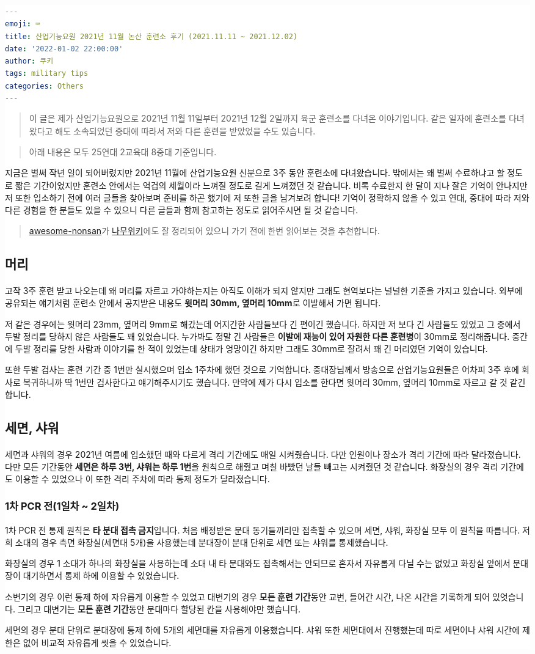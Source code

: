 ```yaml
---
emoji: ⌨
title: 산업기능요원 2021년 11월 논산 훈련소 후기 (2021.11.11 ~ 2021.12.02)
date: '2022-01-02 22:00:00'
author: 쿠키
tags: military tips
categories: Others
---
```


```toc
```
> 이 글은 제가 산업기능요원으로 2021년 11월 11일부터 2021년 12월 2일까지 육군 훈련소를 다녀온 이야기입니다. 같은 일자에 훈련소를 다녀왔다고 해도 소속되었던 중대에 따라서 저와 다른 훈련을 받았었을 수도 있습니다.

> 아래 내용은 모두 25연대 2교육대 8중대 기준입니다.

지금은 벌써 작년 일이 되어버렸지만 2021년 11월에 산업기능요원 신분으로 3주 동안 훈련소에 다녀왔습니다. 밖에서는 왜 벌써 수료하냐고 할 정도로 짧은 기간이었지만 훈련소 안에서는 억겁의 세월이라 느껴질 정도로 길게 느껴졌던 것 같습니다. 비록 수료한지 한 달이 지나 잘은 기억이 안나지만 저 또한 입소하기 전에 여러 글들을 찾아보며 준비를 하곤 했기에 저 또한 글을 남겨보려 합니다! 기억이 정확하지 않을 수 있고 연대, 중대에 따라 저와 다른 경험을 한 분들도 있을 수 있으니 다른 글들과 함께 참고하는 정도로 읽어주시면 될 것 같습니다.

> [awesome-nonsan](https://github.com/krta2/awesome-nonsan "")가 [나무위키](https://namu.wiki/w/%EA%B8%B0%EC%B4%88%EA%B5%B0%EC%82%AC%ED%9B%88%EB%A0%A8 "")에도 잘 정리되어 있으니 가기 전에 한번 읽어보는 것을 추천합니다.

## 머리
고작 3주 훈련 받고 나오는데 왜 머리를 자르고 가야하는지는 아직도 이해가 되지 않지만 그래도 현역보다는 널널한 기준을 가지고 있습니다. 외부에 공유되는 얘기처럼 훈련소 안에서 공지받은 내용도 **윗머리 30mm, 옆머리 10mm**로 이발해서 가면 됩니다. 

저 같은 경우에는 윗머리 23mm, 옆머리 9mm로 해갔는데 어지간한 사람들보다 긴 편이긴 했습니다. 하지만 저 보다 긴 사람들도 있었고 그 중에서 두발 정리를 당하지 않은 사람들도 꽤 있었습니다. 누가봐도 정말 긴 사람들은 **이발에 재능이 있어 자원한 다른 훈련병**이 30mm로 정리해줍니다. 중간에 두발 정리를 당한 사람과 이야기를 한 적이 있었는데 상태가 엉망이긴 하지만 그래도 30mm로 잘려서 꽤 긴 머리였던 기억이 있습니다.

또한 두발 검사는 훈련 기간 중 1번만 실시했으며 입소 1주차에 했던 것으로 기억합니다. 중대장님께서 방송으로 산업기능요원들은 어차피 3주 후에 회사로 복귀하니까 딱 1번만 검사한다고 얘기해주시기도 했습니다.
만약에 제가 다시 입소를 한다면 윗머리 30mm, 옆머리 10mm로 자르고 갈 것 같긴 합니다. 

## 세면, 샤워
세면과 샤워의 경우 2021년 여름에 입소했던 때와 다르게 격리 기간에도 매일 시켜줬습니다. 다만 인원이나 장소가 격리 기간에 따라 달라졌습니다. 다만 모든 기간동안 **세면은 하루 3번, 샤워는 하루 1번**을 원칙으로 해줬고 며칠 바빴던 날들 빼고는 시켜줬던 것 같습니다. 화장실의 경우 격리 기간에도 이용할 수 있었으나 이 또한 격리 주차에 따라 통제 정도가 달라졌습니다.

### 1차 PCR 전(1일차 ~ 2일차)
1차 PCR 전 통제 원칙은 **타 분대 접촉 금지**입니다. 처음 배정받은 분대 동기들끼리만 접촉할 수 있으며 세면, 샤워, 화장실 모두 이 원칙을 따릅니다. 저희 소대의 경우 측면 화장실(세면대 5개)을 사용했는데 분대장이 분대 단위로 세면 또는 샤워를 통제했습니다.

화장실의 경우 1 소대가 하나의 화장실을 사용하는데 소대 내 타 분대와도 접촉해서는 안되므로 혼자서 자유롭게 다닐 수는 없었고 화장실 앞에서 분대장이 대기하면서 통제 하에 이용할 수 있었습니다.

소변기의 경우 이런 통제 하에 자유롭게 이용할 수 있었고 대변기의 경우 **모든 훈련 기간**동안 교번, 들어간 시간, 나온 시간을 기록하게 되어 있엇습니다. 그리고 대변기는 **모든 훈련 기간**동안 분대마다 할당된 칸을 사용해야만 했습니다.

세면의 경우 분대 단위로 분대장에 통제 하에 5개의 세면대를 자유롭게 이용했습니다. 샤워 또한 세면대에서 진행했는데 따로 세면이나 샤워 시간에 제한은 없어 비교적 자유롭게 씻을 수 있었습니다.
